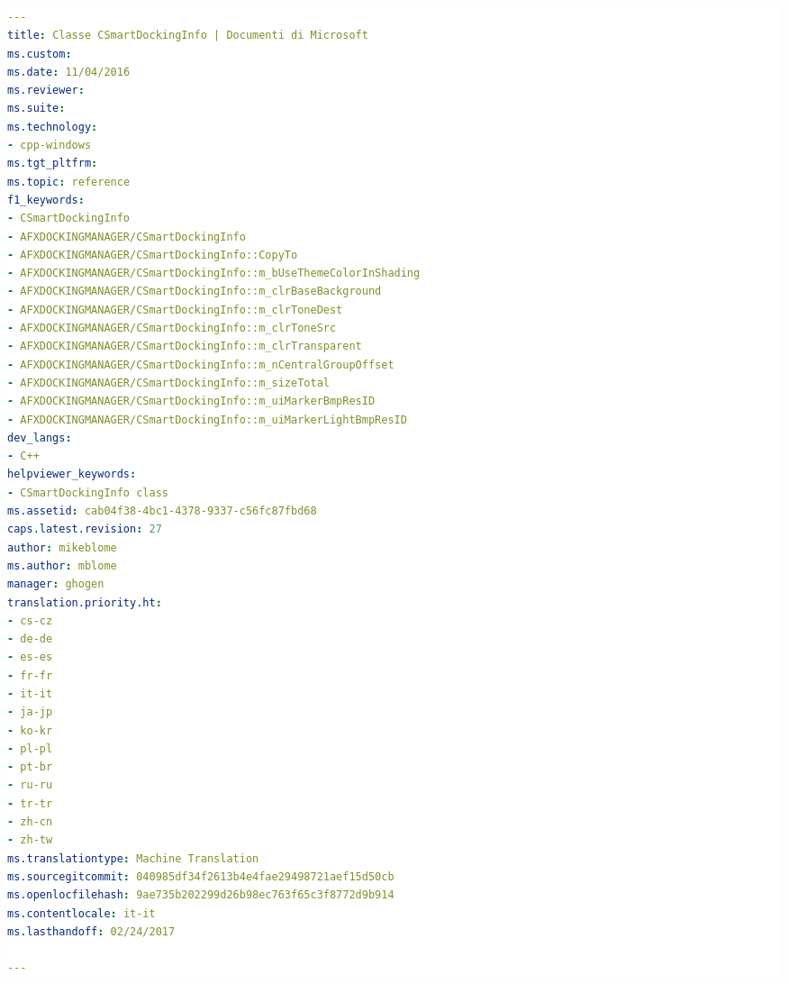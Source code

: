 ```yaml
---
title: Classe CSmartDockingInfo | Documenti di Microsoft
ms.custom: 
ms.date: 11/04/2016
ms.reviewer: 
ms.suite: 
ms.technology:
- cpp-windows
ms.tgt_pltfrm: 
ms.topic: reference
f1_keywords:
- CSmartDockingInfo
- AFXDOCKINGMANAGER/CSmartDockingInfo
- AFXDOCKINGMANAGER/CSmartDockingInfo::CopyTo
- AFXDOCKINGMANAGER/CSmartDockingInfo::m_bUseThemeColorInShading
- AFXDOCKINGMANAGER/CSmartDockingInfo::m_clrBaseBackground
- AFXDOCKINGMANAGER/CSmartDockingInfo::m_clrToneDest
- AFXDOCKINGMANAGER/CSmartDockingInfo::m_clrToneSrc
- AFXDOCKINGMANAGER/CSmartDockingInfo::m_clrTransparent
- AFXDOCKINGMANAGER/CSmartDockingInfo::m_nCentralGroupOffset
- AFXDOCKINGMANAGER/CSmartDockingInfo::m_sizeTotal
- AFXDOCKINGMANAGER/CSmartDockingInfo::m_uiMarkerBmpResID
- AFXDOCKINGMANAGER/CSmartDockingInfo::m_uiMarkerLightBmpResID
dev_langs:
- C++
helpviewer_keywords:
- CSmartDockingInfo class
ms.assetid: cab04f38-4bc1-4378-9337-c56fc87fbd68
caps.latest.revision: 27
author: mikeblome
ms.author: mblome
manager: ghogen
translation.priority.ht:
- cs-cz
- de-de
- es-es
- fr-fr
- it-it
- ja-jp
- ko-kr
- pl-pl
- pt-br
- ru-ru
- tr-tr
- zh-cn
- zh-tw
ms.translationtype: Machine Translation
ms.sourcegitcommit: 040985df34f2613b4e4fae29498721aef15d50cb
ms.openlocfilehash: 9ae735b202299d26b98ec763f65c3f8772d9b914
ms.contentlocale: it-it
ms.lasthandoff: 02/24/2017

---
```
